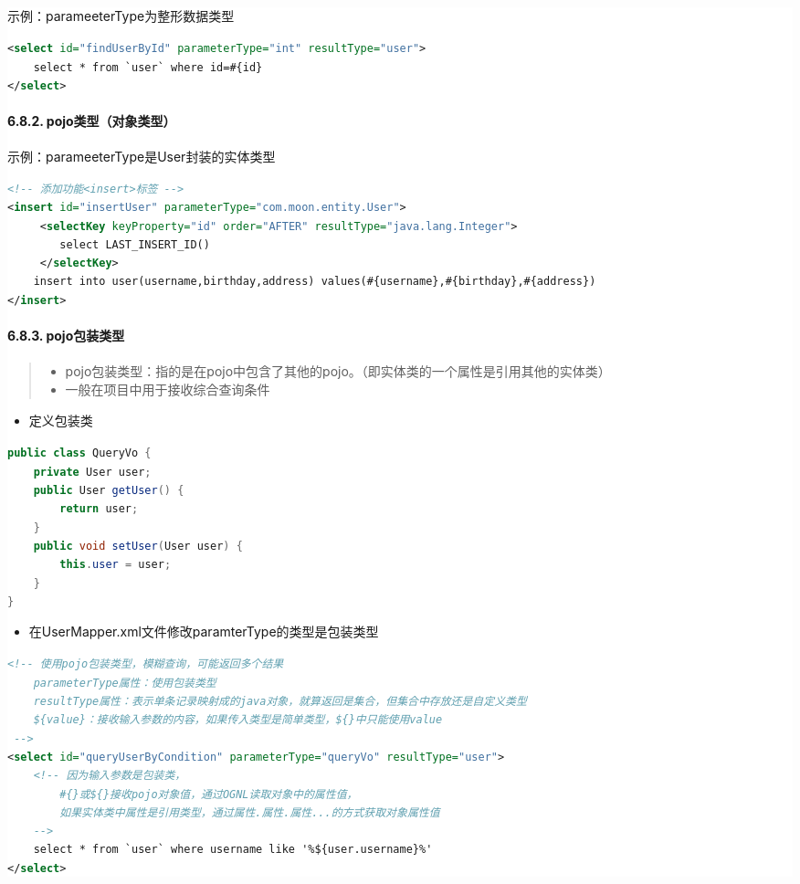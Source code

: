 示例：parameeterType为整形数据类型

```xml
<select id="findUserById" parameterType="int" resultType="user">
	select * from `user` where id=#{id}
</select>
```

#### 6.8.2. pojo类型（对象类型）

示例：parameeterType是User封装的实体类型

```xml
<!-- 添加功能<insert>标签 -->
<insert id="insertUser" parameterType="com.moon.entity.User">
     <selectKey keyProperty="id" order="AFTER" resultType="java.lang.Integer">
        select LAST_INSERT_ID()
     </selectKey>
    insert into user(username,birthday,address) values(#{username},#{birthday},#{address})
</insert>
```

#### 6.8.3. pojo包装类型

> - pojo包装类型：指的是在pojo中包含了其他的pojo。（即实体类的一个属性是引用其他的实体类）
> - 一般在项目中用于接收综合查询条件

- 定义包装类

```java
public class QueryVo {
	private User user;
	public User getUser() {
		return user;
	}
	public void setUser(User user) {
		this.user = user;
	}
}
```

- 在UserMapper.xml文件修改paramterType的类型是包装类型

```xml
<!-- 使用pojo包装类型，模糊查询，可能返回多个结果
	parameterType属性：使用包装类型
	resultType属性：表示单条记录映射成的java对象，就算返回是集合，但集合中存放还是自定义类型
	${value}：接收输入参数的内容，如果传入类型是简单类型，${}中只能使用value
 -->
<select id="queryUserByCondition" parameterType="queryVo" resultType="user">
	<!-- 因为输入参数是包装类，
		#{}或${}接收pojo对象值，通过OGNL读取对象中的属性值，
		如果实体类中属性是引用类型，通过属性.属性.属性...的方式获取对象属性值
	-->
	select * from `user` where username like '%${user.username}%'
</select>
```
